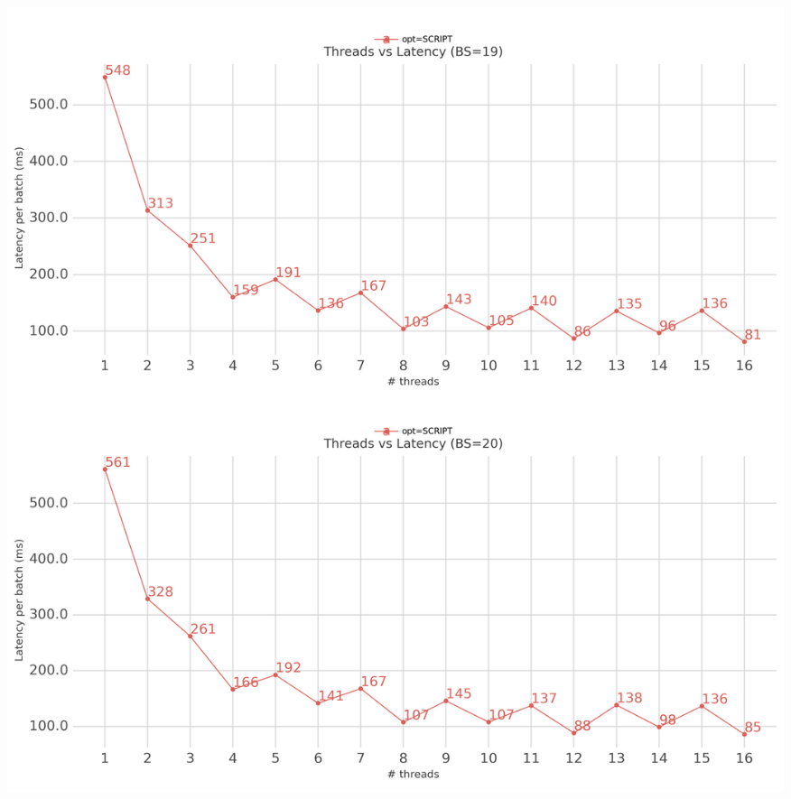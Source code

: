 <img src="./gpt2-latency-19.png" alt="GPT2 Latency BS=19" width="100%"/>
<img src="./gpt2-latency-20.png" alt="GPT2 Latency BS=20" width="100%"/>